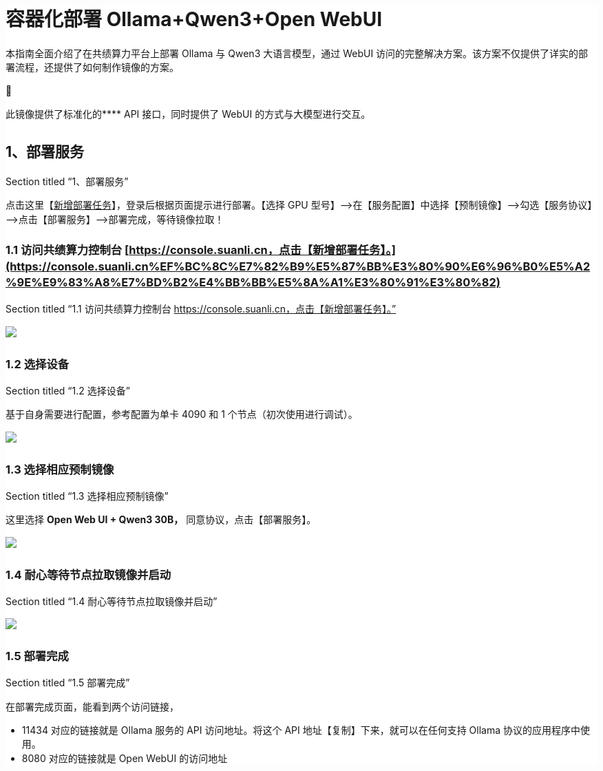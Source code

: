 # 容器化部署 Ollama+Qwen3+Open WebUI

本指南全面介绍了在共绩算力平台上部署 Ollama 与 Qwen3 大语言模型，通过 WebUI 访问的完整解决方案。该方案不仅提供了详实的部署流程，还提供了如何制作镜像的方案。

🐋

此镜像提供了标准化的**** API 接口，同时提供了 WebUI 的方式与大模型进行交互。

## **1、部署服务**

Section titled “1、部署服务”

点击这里【[新增部署任务](https://console.suanli.cn/serverless/create)】，登录后根据页面提示进行部署。【选择 GPU 型号】—>在【服务配置】中选择【预制镜像】—>勾选【服务协议】—>点击【部署服务】—>部署完成，等待镜像拉取！

### 1.1 访问共绩算力控制台 [https://console.suanli.cn，点击【新增部署任务】。](https://console.suanli.cn%EF%BC%8C%E7%82%B9%E5%87%BB%E3%80%90%E6%96%B0%E5%A2%9E%E9%83%A8%E7%BD%B2%E4%BB%BB%E5%8A%A1%E3%80%91%E3%80%82)

Section titled “1.1 访问共绩算力控制台 https://console.suanli.cn，点击【新增部署任务】。”

![](/assets/UfxEbWfdSoLlqsxPuL1cqPC5nNh.png)

### 1.2 选择设备

Section titled “1.2 选择设备”

基于自身需要进行配置，参考配置为单卡 4090 和 1 个节点（初次使用进行调试）。

![](/assets/OLI5bHiqIoTFPGx47NScHoxDnkf.png)

### 1.3 选择相应预制镜像

Section titled “1.3 选择相应预制镜像”

这里选择 **Open Web UI + Qwen3 30B，** 同意协议，点击【部署服务】。

![](/assets/UCPfbJEfIo70sgxlvlIckc9Fnic.png)

### 1.4 耐心等待节点拉取镜像并启动

Section titled “1.4 耐心等待节点拉取镜像并启动”

![](/assets/Fpa2brKJcoEiOqxpy1wcZhhBnwf.png)

### 1.5 部署完成

Section titled “1.5 部署完成”

在部署完成页面，能看到两个访问链接，

  * 11434 对应的链接就是 Ollama 服务的 API 访问地址。将这个 API 地址【复制】下来，就可以在任何支持 Ollama 协议的应用程序中使用。
  * 8080 对应的链接就是 Open WebUI 的访问地址
